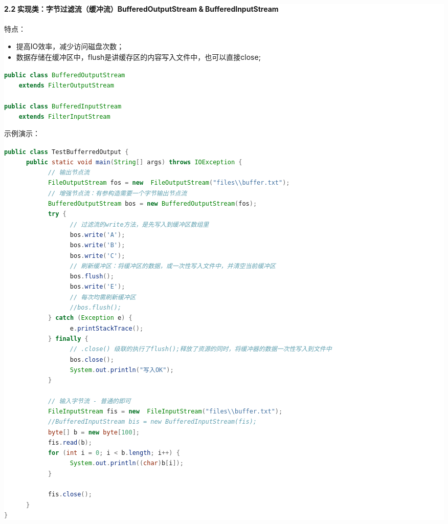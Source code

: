 #### 2.2 实现类：字节过滤流（缓冲流）BufferedOutputStream & BufferedInputStream
特点：
* 提高IO效率，减少访问磁盘次数；
* 数据存储在缓冲区中，flush是讲缓存区的内容写入文件中，也可以直接close;

```java
public class BufferedOutputStream
    extends FilterOutputStream

public class BufferedInputStream
    extends FilterInputStream
```
示例演示：
```java
public class TestBufferredOutput {
      public static void main(String[] args) throws IOException {
            // 输出节点流
            FileOutputStream fos = new  FileOutputStream("files\\buffer.txt");
            // 增强节点流：有参构造需要一个字节输出节点流
            BufferedOutputStream bos = new BufferedOutputStream(fos);
            try {
                  // 过滤流的write方法，是先写入到缓冲区数组里
                  bos.write('A');
                  bos.write('B');
                  bos.write('C');
                  // 刷新缓冲区：将缓冲区的数据，或一次性写入文件中，并清空当前缓冲区
                  bos.flush();
                  bos.write('E');
                  // 每次均需刷新缓冲区
                  //bos.flush();
            } catch (Exception e) {
                  e.printStackTrace();
            } finally {
                  // .close() 级联的执行了flush();释放了资源的同时，将缓冲器的数据一次性写入到文件中
                  bos.close();
                  System.out.println("写入OK");
            }
            
            // 输入字节流 - 普通的即可
            FileInputStream fis = new  FileInputStream("files\\buffer.txt");
            //BufferedInputStream bis = new BufferedInputStream(fis);
            byte[] b = new byte[100];
            fis.read(b);
            for (int i = 0; i < b.length; i++) {
                  System.out.println((char)b[i]);
            }
            
            fis.close();
      }
}
```
